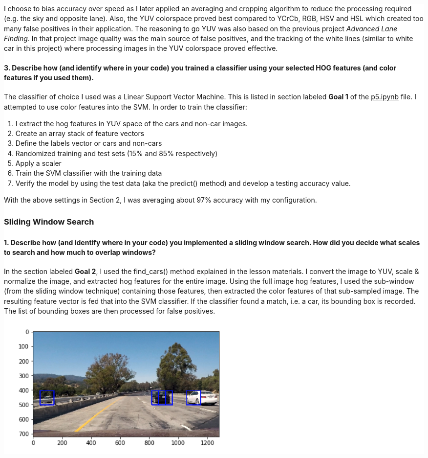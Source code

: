I choose to bias accuracy over speed as I later applied an averaging and cropping algorithm to reduce the processing required (e.g. the sky and opposite lane). Also, the YUV colorspace proved best compared to YCrCb, RGB, HSV and HSL which created too many false positives in their application. The reasoning to go YUV was also based on the previous project *Advanced Lane Finding*. In that project image quality was the main source of false positives, and the tracking of the white lines (similar to white car in this project) where processing images in the YUV colorspace proved effective. 

#### 3. Describe how (and identify where in your code) you trained a classifier using your selected HOG features (and color features if you used them).

The classifier of choice I used was a Linear Support Vector Machine. This is listed in section labeled **Goal 1** of the [p5.ipynb](p5.ipynb) file. I attempted to use color features into the SVM. In order to train the classifier:

1. I extract the hog features in YUV space of the cars and non-car images.
2. Create an array stack of feature vectors 
3. Define the labels vector or cars and non-cars
4. Randomized training and test sets (15% and 85% respectively)
5. Apply a scaler
6. Train the SVM classifier with the training data
7. Verify the model by using the test data (aka the predict() method) and develop a testing accuracy value.

With the above settings in Section 2, I was averaging about 97% accuracy with my configuration.

### Sliding Window Search

#### 1. Describe how (and identify where in your code) you implemented a sliding window search.  How did you decide what scales to search and how much to overlap windows?

In the section labeled **Goal 2**, I used the find_cars() method explained in the lesson materials. I convert the image to YUV, scale & normalize the image, and extracted hog features for the entire image. Using the full image hog features, I used the sub-window (from the sliding window technique) containing those features, then extracted the color features of that sub-sampled image. The resulting feature vector is fed that into the SVM classifier. If the classifier found a match, i.e. a car, its bounding box is recorded. The list of bounding boxes are then processed for false positives. 

<img src="output_images/find_cars.png" width="480" title="Result of the Sliding Windows Technique" />
